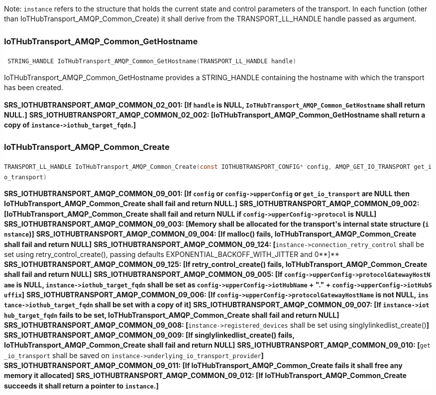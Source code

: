 
Note: `instance` refers to the structure that holds the current state and control parameters of the transport. 
In each function (other than IoTHubTransport_AMQP_Common_Create) it shall derive from the TRANSPORT_LL_HANDLE handle passed as argument.  


### IoTHubTransport_AMQP_Common_GetHostname
```c
 STRING_HANDLE IoTHubTransport_AMQP_Common_GetHostname(TRANSPORT_LL_HANDLE handle)
```

IoTHubTransport_AMQP_Common_GetHostname provides a STRING_HANDLE containing the hostname with which the transport has been created.

**SRS_IOTHUBTRANSPORT_AMQP_COMMON_02_001: [**If `handle` is NULL, `IoTHubTransport_AMQP_Common_GetHostname` shall return NULL.**]**
**SRS_IOTHUBTRANSPORT_AMQP_COMMON_02_002: [**IoTHubTransport_AMQP_Common_GetHostname shall return a copy of `instance->iothub_target_fqdn`.**]**


### IoTHubTransport_AMQP_Common_Create

```c
TRANSPORT_LL_HANDLE IoTHubTransport_AMQP_Common_Create(const IOTHUBTRANSPORT_CONFIG* config, AMQP_GET_IO_TRANSPORT get_io_transport)
```

**SRS_IOTHUBTRANSPORT_AMQP_COMMON_09_001: [**If `config` or `config->upperConfig` or `get_io_transport` are NULL then IoTHubTransport_AMQP_Common_Create shall fail and return NULL.**]**
**SRS_IOTHUBTRANSPORT_AMQP_COMMON_09_002: [**IoTHubTransport_AMQP_Common_Create shall fail and return NULL if `config->upperConfig->protocol` is NULL**]**
**SRS_IOTHUBTRANSPORT_AMQP_COMMON_09_003: [**Memory shall be allocated for the transport's internal state structure (`instance`)**]**
**SRS_IOTHUBTRANSPORT_AMQP_COMMON_09_004: [**If malloc() fails, IoTHubTransport_AMQP_Common_Create shall fail and return NULL**]**
**SRS_IOTHUBTRANSPORT_AMQP_COMMON_09_124: [**`instance->connection_retry_control` shall be set using retry_control_create(), passing defaults EXPONENTIAL_BACKOFF_WITH_JITTER and 0**]**
**SRS_IOTHUBTRANSPORT_AMQP_COMMON_09_125: [**If retry_control_create() fails, IoTHubTransport_AMQP_Common_Create shall fail and return NULL**]**
**SRS_IOTHUBTRANSPORT_AMQP_COMMON_09_005: [**If `config->upperConfig->protocolGatewayHostName` is NULL, `instance->iothub_target_fqdn` shall be set as `config->upperConfig->iotHubName` + "." + `config->upperConfig->iotHubSuffix`**]**
**SRS_IOTHUBTRANSPORT_AMQP_COMMON_09_006: [**If `config->upperConfig->protocolGatewayHostName` is not NULL, `instance->iothub_target_fqdn` shall be set with a copy of it**]**
**SRS_IOTHUBTRANSPORT_AMQP_COMMON_09_007: [**If `instance->iothub_target_fqdn` fails to be set, IoTHubTransport_AMQP_Common_Create shall fail and return NULL**]**
**SRS_IOTHUBTRANSPORT_AMQP_COMMON_09_008: [**`instance->registered_devices` shall be set using singlylinkedlist_create()**]**
**SRS_IOTHUBTRANSPORT_AMQP_COMMON_09_009: [**If singlylinkedlist_create() fails, IoTHubTransport_AMQP_Common_Create shall fail and return NULL**]**
**SRS_IOTHUBTRANSPORT_AMQP_COMMON_09_010: [**`get_io_transport` shall be saved on `instance->underlying_io_transport_provider`**]**
**SRS_IOTHUBTRANSPORT_AMQP_COMMON_09_011: [**If IoTHubTransport_AMQP_Common_Create fails it shall free any memory it allocated**]**
**SRS_IOTHUBTRANSPORT_AMQP_COMMON_09_012: [**If IoTHubTransport_AMQP_Common_Create succeeds it shall return a pointer to `instance`.**]**
